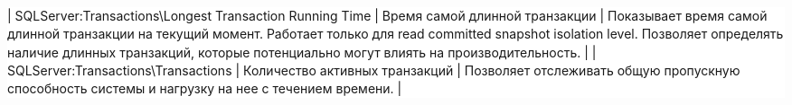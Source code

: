 | SQLServer:Transactions\Longest Transaction Running Time | Время самой длинной транзакции | Показывает время самой длинной транзакции на текущий момент. Работает только для read committed snapshot isolation level. Позволяет определять наличие длинных транзакций, которые потенциально могут влиять на производительность. |
| SQLServer:Transactions\Transactions | Количество активных транзакций | Позволяет отслеживать общую пропускную способность системы и нагрузку на нее с течением времени. |